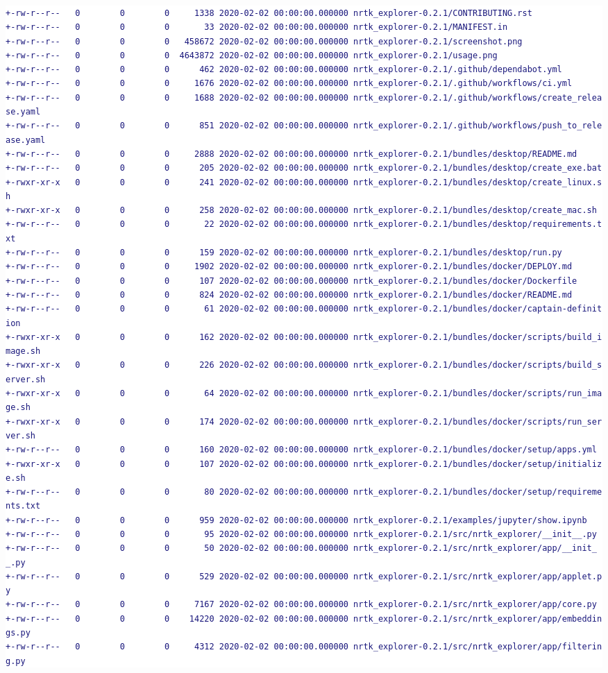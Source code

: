```diff
+-rw-r--r--   0        0        0     1338 2020-02-02 00:00:00.000000 nrtk_explorer-0.2.1/CONTRIBUTING.rst
+-rw-r--r--   0        0        0       33 2020-02-02 00:00:00.000000 nrtk_explorer-0.2.1/MANIFEST.in
+-rw-r--r--   0        0        0   458672 2020-02-02 00:00:00.000000 nrtk_explorer-0.2.1/screenshot.png
+-rw-r--r--   0        0        0  4643872 2020-02-02 00:00:00.000000 nrtk_explorer-0.2.1/usage.png
+-rw-r--r--   0        0        0      462 2020-02-02 00:00:00.000000 nrtk_explorer-0.2.1/.github/dependabot.yml
+-rw-r--r--   0        0        0     1676 2020-02-02 00:00:00.000000 nrtk_explorer-0.2.1/.github/workflows/ci.yml
+-rw-r--r--   0        0        0     1688 2020-02-02 00:00:00.000000 nrtk_explorer-0.2.1/.github/workflows/create_release.yaml
+-rw-r--r--   0        0        0      851 2020-02-02 00:00:00.000000 nrtk_explorer-0.2.1/.github/workflows/push_to_release.yaml
+-rw-r--r--   0        0        0     2888 2020-02-02 00:00:00.000000 nrtk_explorer-0.2.1/bundles/desktop/README.md
+-rw-r--r--   0        0        0      205 2020-02-02 00:00:00.000000 nrtk_explorer-0.2.1/bundles/desktop/create_exe.bat
+-rwxr-xr-x   0        0        0      241 2020-02-02 00:00:00.000000 nrtk_explorer-0.2.1/bundles/desktop/create_linux.sh
+-rwxr-xr-x   0        0        0      258 2020-02-02 00:00:00.000000 nrtk_explorer-0.2.1/bundles/desktop/create_mac.sh
+-rw-r--r--   0        0        0       22 2020-02-02 00:00:00.000000 nrtk_explorer-0.2.1/bundles/desktop/requirements.txt
+-rw-r--r--   0        0        0      159 2020-02-02 00:00:00.000000 nrtk_explorer-0.2.1/bundles/desktop/run.py
+-rw-r--r--   0        0        0     1902 2020-02-02 00:00:00.000000 nrtk_explorer-0.2.1/bundles/docker/DEPLOY.md
+-rw-r--r--   0        0        0      107 2020-02-02 00:00:00.000000 nrtk_explorer-0.2.1/bundles/docker/Dockerfile
+-rw-r--r--   0        0        0      824 2020-02-02 00:00:00.000000 nrtk_explorer-0.2.1/bundles/docker/README.md
+-rw-r--r--   0        0        0       61 2020-02-02 00:00:00.000000 nrtk_explorer-0.2.1/bundles/docker/captain-definition
+-rwxr-xr-x   0        0        0      162 2020-02-02 00:00:00.000000 nrtk_explorer-0.2.1/bundles/docker/scripts/build_image.sh
+-rwxr-xr-x   0        0        0      226 2020-02-02 00:00:00.000000 nrtk_explorer-0.2.1/bundles/docker/scripts/build_server.sh
+-rwxr-xr-x   0        0        0       64 2020-02-02 00:00:00.000000 nrtk_explorer-0.2.1/bundles/docker/scripts/run_image.sh
+-rwxr-xr-x   0        0        0      174 2020-02-02 00:00:00.000000 nrtk_explorer-0.2.1/bundles/docker/scripts/run_server.sh
+-rw-r--r--   0        0        0      160 2020-02-02 00:00:00.000000 nrtk_explorer-0.2.1/bundles/docker/setup/apps.yml
+-rwxr-xr-x   0        0        0      107 2020-02-02 00:00:00.000000 nrtk_explorer-0.2.1/bundles/docker/setup/initialize.sh
+-rw-r--r--   0        0        0       80 2020-02-02 00:00:00.000000 nrtk_explorer-0.2.1/bundles/docker/setup/requirements.txt
+-rw-r--r--   0        0        0      959 2020-02-02 00:00:00.000000 nrtk_explorer-0.2.1/examples/jupyter/show.ipynb
+-rw-r--r--   0        0        0       95 2020-02-02 00:00:00.000000 nrtk_explorer-0.2.1/src/nrtk_explorer/__init__.py
+-rw-r--r--   0        0        0       50 2020-02-02 00:00:00.000000 nrtk_explorer-0.2.1/src/nrtk_explorer/app/__init__.py
+-rw-r--r--   0        0        0      529 2020-02-02 00:00:00.000000 nrtk_explorer-0.2.1/src/nrtk_explorer/app/applet.py
+-rw-r--r--   0        0        0     7167 2020-02-02 00:00:00.000000 nrtk_explorer-0.2.1/src/nrtk_explorer/app/core.py
+-rw-r--r--   0        0        0    14220 2020-02-02 00:00:00.000000 nrtk_explorer-0.2.1/src/nrtk_explorer/app/embeddings.py
+-rw-r--r--   0        0        0     4312 2020-02-02 00:00:00.000000 nrtk_explorer-0.2.1/src/nrtk_explorer/app/filtering.py
```